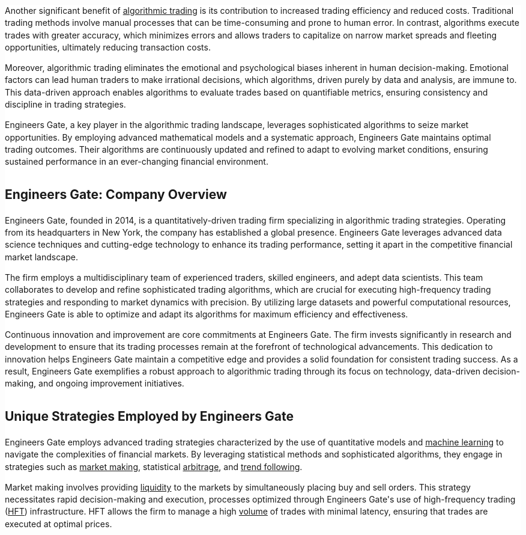 Another significant benefit of [algorithmic trading](/wiki/algorithmic-trading) is its contribution to increased trading efficiency and reduced costs. Traditional trading methods involve manual processes that can be time-consuming and prone to human error. In contrast, algorithms execute trades with greater accuracy, which minimizes errors and allows traders to capitalize on narrow market spreads and fleeting opportunities, ultimately reducing transaction costs.

Moreover, algorithmic trading eliminates the emotional and psychological biases inherent in human decision-making. Emotional factors can lead human traders to make irrational decisions, which algorithms, driven purely by data and analysis, are immune to. This data-driven approach enables algorithms to evaluate trades based on quantifiable metrics, ensuring consistency and discipline in trading strategies.

Engineers Gate, a key player in the algorithmic trading landscape, leverages sophisticated algorithms to seize market opportunities. By employing advanced mathematical models and a systematic approach, Engineers Gate maintains optimal trading outcomes. Their algorithms are continuously updated and refined to adapt to evolving market conditions, ensuring sustained performance in an ever-changing financial environment.


## Engineers Gate: Company Overview

Engineers Gate, founded in 2014, is a quantitatively-driven trading firm specializing in algorithmic trading strategies. Operating from its headquarters in New York, the company has established a global presence. Engineers Gate leverages advanced data science techniques and cutting-edge technology to enhance its trading performance, setting it apart in the competitive financial market landscape.

The firm employs a multidisciplinary team of experienced traders, skilled engineers, and adept data scientists. This team collaborates to develop and refine sophisticated trading algorithms, which are crucial for executing high-frequency trading strategies and responding to market dynamics with precision. By utilizing large datasets and powerful computational resources, Engineers Gate is able to optimize and adapt its algorithms for maximum efficiency and effectiveness.

Continuous innovation and improvement are core commitments at Engineers Gate. The firm invests significantly in research and development to ensure that its trading processes remain at the forefront of technological advancements. This dedication to innovation helps Engineers Gate maintain a competitive edge and provides a solid foundation for consistent trading success. As a result, Engineers Gate exemplifies a robust approach to algorithmic trading through its focus on technology, data-driven decision-making, and ongoing improvement initiatives.


## Unique Strategies Employed by Engineers Gate

Engineers Gate employs advanced trading strategies characterized by the use of quantitative models and [machine learning](/wiki/machine-learning) to navigate the complexities of financial markets. By leveraging statistical methods and sophisticated algorithms, they engage in strategies such as [market making](/wiki/market-making), statistical [arbitrage](/wiki/arbitrage), and [trend following](/wiki/trend-following).

Market making involves providing [liquidity](/wiki/liquidity-risk-premium) to the markets by simultaneously placing buy and sell orders. This strategy necessitates rapid decision-making and execution, processes optimized through Engineers Gate's use of high-frequency trading ([HFT](/wiki/high-frequency-trading-strategies)) infrastructure. HFT allows the firm to manage a high [volume](/wiki/volume-trading-strategy) of trades with minimal latency, ensuring that trades are executed at optimal prices.
